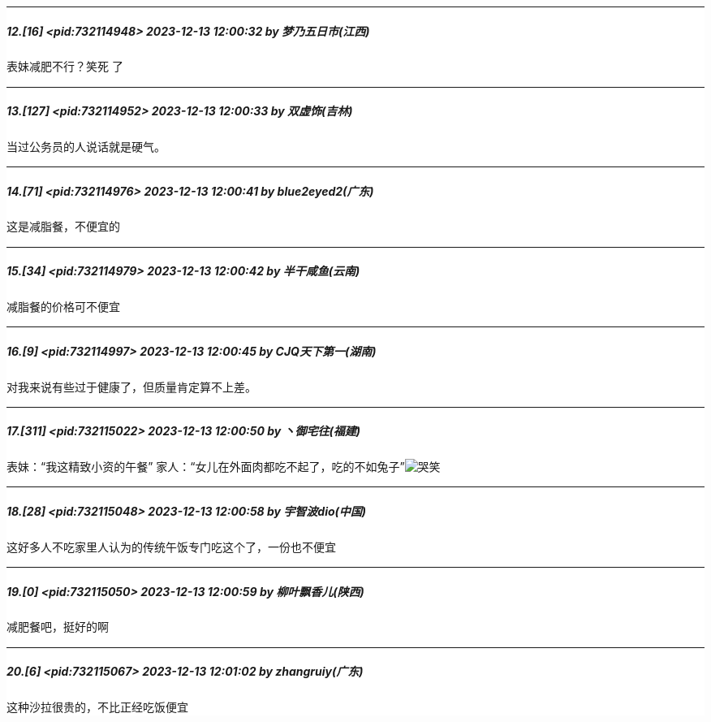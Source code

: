 ----

##### <span id="pid732114948">12.[16] \<pid:732114948\> 2023-12-13 12:00:32 by 梦乃五日市\(江西\)</span>
表妹减肥不行？笑死 了

----

##### <span id="pid732114952">13.[127] \<pid:732114952\> 2023-12-13 12:00:33 by 双虚饰\(吉林\)</span>
当过公务员的人说话就是硬气。

----

##### <span id="pid732114976">14.[71] \<pid:732114976\> 2023-12-13 12:00:41 by blue2eyed2\(广东\)</span>
这是减脂餐，不便宜的

----

##### <span id="pid732114979">15.[34] \<pid:732114979\> 2023-12-13 12:00:42 by 半干咸鱼\(云南\)</span>
减脂餐的价格可不便宜

----

##### <span id="pid732114997">16.[9] \<pid:732114997\> 2023-12-13 12:00:45 by CJQ天下第一\(湖南\)</span>
对我来说有些过于健康了，但质量肯定算不上差。

----

##### <span id="pid732115022">17.[311] \<pid:732115022\> 2023-12-13 12:00:50 by 丶御宅往\(福建\)</span>
表妹：“我这精致小资的午餐”
家人：“女儿在外面肉都吃不起了，吃的不如兔子”![哭笑](https://img4.nga.178.com/ngabbs/post/smile/ac15.png)

----

##### <span id="pid732115048">18.[28] \<pid:732115048\> 2023-12-13 12:00:58 by 宇智波dio\(中国\)</span>
这好多人不吃家里人认为的传统午饭专门吃这个了，一份也不便宜

----

##### <span id="pid732115050">19.[0] \<pid:732115050\> 2023-12-13 12:00:59 by 柳叶飘香儿\(陕西\)</span>
减肥餐吧，挺好的啊

----

##### <span id="pid732115067">20.[6] \<pid:732115067\> 2023-12-13 12:01:02 by zhangruiy\(广东\)</span>
这种沙拉很贵的，不比正经吃饭便宜
